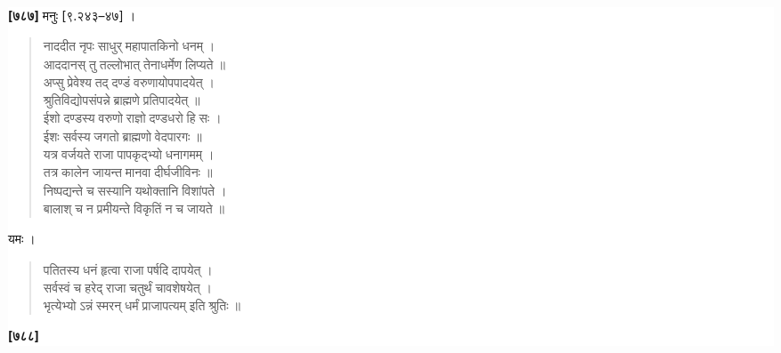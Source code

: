 **[७८७]** मनुः [९.२४३–४७] ।

> नाददीत नृपः साधुर् महापातकिनो धनम् ।  
> आददानस् तु तल्लोभात् तेनाधर्मेण लिप्यते ॥  
> अप्सु प्रेवेश्य तद् दण्डं वरुणायोपपादयेत् ।  
> श्रुतिविद्योपसंपन्ने ब्राह्मणे प्रतिपादयेत् ॥  
> ईशो दण्डस्य वरुणो राज्ञो दण्डधरो हि सः ।  
> ईशः सर्वस्य जगतो ब्राह्मणो वेदपारगः ॥  
> यत्र वर्जयते राजा पापकृद्भ्यो धनागमम् ।  
> तत्र कालेन जायन्त मानवा दीर्घजीविनः ॥  
> निष्पद्यन्ते च सस्यानि यथोक्तानि विशांपते ।  
> बालाश् च न प्रमीयन्ते विकृतिं न च जायते ॥

यमः ।

> पतितस्य धनं हृत्वा राजा पर्षदि दापयेत् ।  
> सर्वस्वं च हरेद् राजा चतुर्थं चावशेषयेत् ।  
> भृत्येभ्यो ऽन्नं स्मरन् धर्मं प्राजापत्यम् इति श्रुतिः ॥

**[७८८]**
